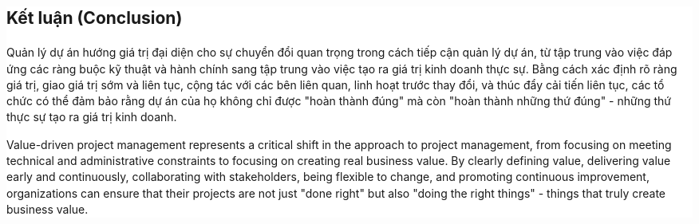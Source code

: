 ## Kết luận (Conclusion)

Quản lý dự án hướng giá trị đại diện cho sự chuyển đổi quan trọng trong cách tiếp cận quản lý dự án, từ tập trung vào việc đáp ứng các ràng buộc kỹ thuật và hành chính sang tập trung vào việc tạo ra giá trị kinh doanh thực sự. Bằng cách xác định rõ ràng giá trị, giao giá trị sớm và liên tục, cộng tác với các bên liên quan, linh hoạt trước thay đổi, và thúc đẩy cải tiến liên tục, các tổ chức có thể đảm bảo rằng dự án của họ không chỉ được "hoàn thành đúng" mà còn "hoàn thành những thứ đúng" - những thứ thực sự tạo ra giá trị kinh doanh.

Value-driven project management represents a critical shift in the approach to project management, from focusing on meeting technical and administrative constraints to focusing on creating real business value. By clearly defining value, delivering value early and continuously, collaborating with stakeholders, being flexible to change, and promoting continuous improvement, organizations can ensure that their projects are not just "done right" but also "doing the right things" - things that truly create business value. 